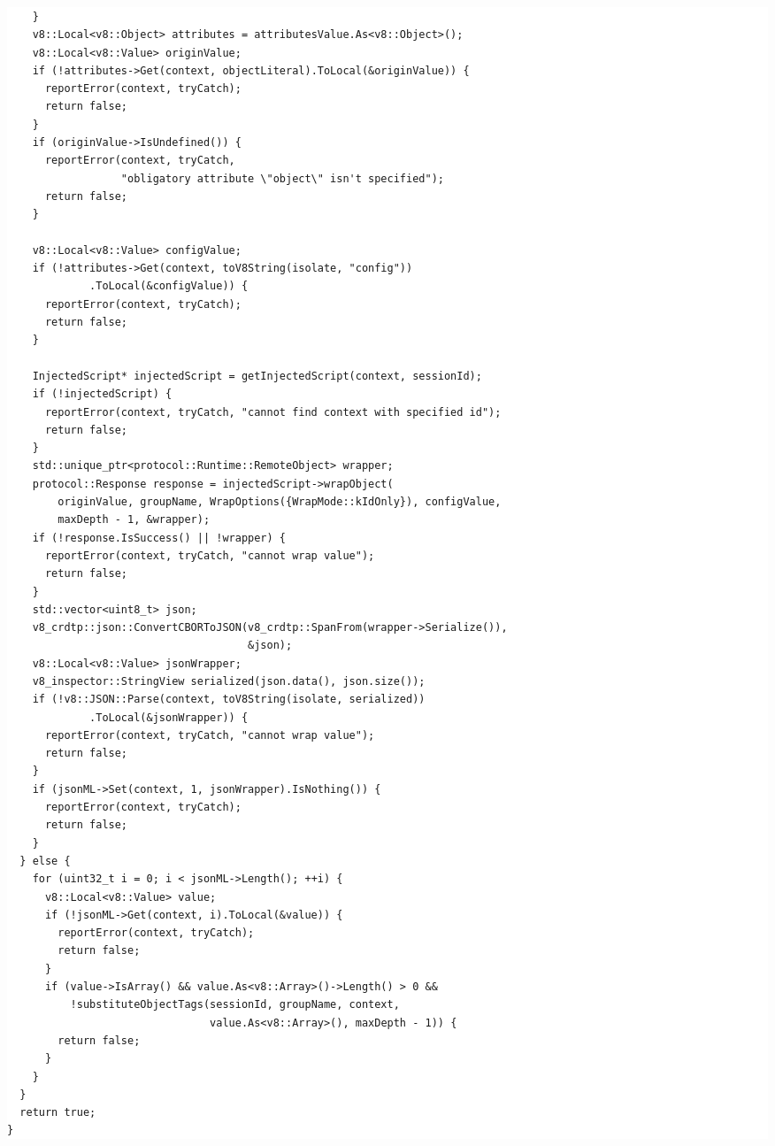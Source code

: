 ```
    }
    v8::Local<v8::Object> attributes = attributesValue.As<v8::Object>();
    v8::Local<v8::Value> originValue;
    if (!attributes->Get(context, objectLiteral).ToLocal(&originValue)) {
      reportError(context, tryCatch);
      return false;
    }
    if (originValue->IsUndefined()) {
      reportError(context, tryCatch,
                  "obligatory attribute \"object\" isn't specified");
      return false;
    }

    v8::Local<v8::Value> configValue;
    if (!attributes->Get(context, toV8String(isolate, "config"))
             .ToLocal(&configValue)) {
      reportError(context, tryCatch);
      return false;
    }

    InjectedScript* injectedScript = getInjectedScript(context, sessionId);
    if (!injectedScript) {
      reportError(context, tryCatch, "cannot find context with specified id");
      return false;
    }
    std::unique_ptr<protocol::Runtime::RemoteObject> wrapper;
    protocol::Response response = injectedScript->wrapObject(
        originValue, groupName, WrapOptions({WrapMode::kIdOnly}), configValue,
        maxDepth - 1, &wrapper);
    if (!response.IsSuccess() || !wrapper) {
      reportError(context, tryCatch, "cannot wrap value");
      return false;
    }
    std::vector<uint8_t> json;
    v8_crdtp::json::ConvertCBORToJSON(v8_crdtp::SpanFrom(wrapper->Serialize()),
                                      &json);
    v8::Local<v8::Value> jsonWrapper;
    v8_inspector::StringView serialized(json.data(), json.size());
    if (!v8::JSON::Parse(context, toV8String(isolate, serialized))
             .ToLocal(&jsonWrapper)) {
      reportError(context, tryCatch, "cannot wrap value");
      return false;
    }
    if (jsonML->Set(context, 1, jsonWrapper).IsNothing()) {
      reportError(context, tryCatch);
      return false;
    }
  } else {
    for (uint32_t i = 0; i < jsonML->Length(); ++i) {
      v8::Local<v8::Value> value;
      if (!jsonML->Get(context, i).ToLocal(&value)) {
        reportError(context, tryCatch);
        return false;
      }
      if (value->IsArray() && value.As<v8::Array>()->Length() > 0 &&
          !substituteObjectTags(sessionId, groupName, context,
                                value.As<v8::Array>(), maxDepth - 1)) {
        return false;
      }
    }
  }
  return true;
}
```